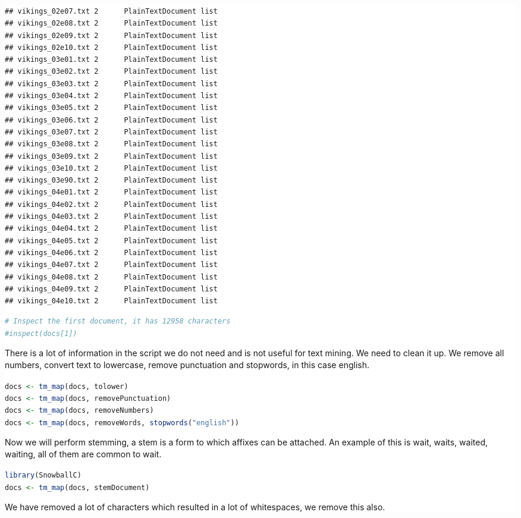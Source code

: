 ```
## vikings_02e07.txt 2      PlainTextDocument list
## vikings_02e08.txt 2      PlainTextDocument list
## vikings_02e09.txt 2      PlainTextDocument list
## vikings_02e10.txt 2      PlainTextDocument list
## vikings_03e01.txt 2      PlainTextDocument list
## vikings_03e02.txt 2      PlainTextDocument list
## vikings_03e03.txt 2      PlainTextDocument list
## vikings_03e04.txt 2      PlainTextDocument list
## vikings_03e05.txt 2      PlainTextDocument list
## vikings_03e06.txt 2      PlainTextDocument list
## vikings_03e07.txt 2      PlainTextDocument list
## vikings_03e08.txt 2      PlainTextDocument list
## vikings_03e09.txt 2      PlainTextDocument list
## vikings_03e10.txt 2      PlainTextDocument list
## vikings_03e90.txt 2      PlainTextDocument list
## vikings_04e01.txt 2      PlainTextDocument list
## vikings_04e02.txt 2      PlainTextDocument list
## vikings_04e03.txt 2      PlainTextDocument list
## vikings_04e04.txt 2      PlainTextDocument list
## vikings_04e05.txt 2      PlainTextDocument list
## vikings_04e06.txt 2      PlainTextDocument list
## vikings_04e07.txt 2      PlainTextDocument list
## vikings_04e08.txt 2      PlainTextDocument list
## vikings_04e09.txt 2      PlainTextDocument list
## vikings_04e10.txt 2      PlainTextDocument list
```

```r
# Inspect the first document, it has 12958 characters
#inspect(docs[1])
```

There is a lot of information in the script we do not need and is not useful for text mining. We need to clean it up. We remove all numbers, convert text to lowercase, remove punctuation and stopwords, in this case english.


```r
docs <- tm_map(docs, tolower)
docs <- tm_map(docs, removePunctuation)
docs <- tm_map(docs, removeNumbers)
docs <- tm_map(docs, removeWords, stopwords("english"))
```

Now we will perform stemming, a stem is a form to which affixes can be attached. An example of this is wait, waits, waited, waiting, all of them are common to wait. 


```r
library(SnowballC)
docs <- tm_map(docs, stemDocument)
```

We have removed a lot of characters which resulted in a lot of whitespaces, we remove this also.

